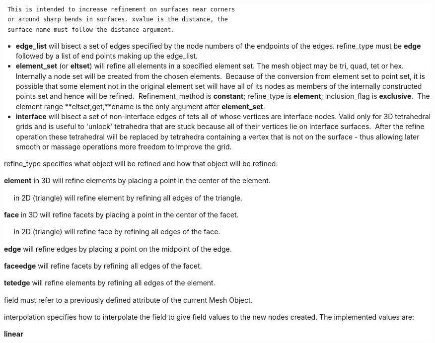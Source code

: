      This is intended to increase refinement on surfaces near corners
     or around sharp bends in surfaces. xvalue is the distance, the
     surface name must follow the distance argument.
 -   **edge\_list** will bisect a set of edges specified by the node
     numbers of the endpoints of the edges. refine\_type must be
     **edge** followed by a list of end points making up the
     edge\_list.
 -   **element\_set** (or **eltset**) will refine all elements in a
     specified element set. The mesh object may be tri, quad, tet or
     hex.  Internally a node set will be created from the chosen
     elements.  Because of the conversion from element set to point
     set, it is possible that some element not in the original element
     set will have all of its nodes as members of the internally
     constructed points set and hence will be refined. 
     Refinement\_method is **constant**; refine\_type is **element**;
     inclusion\_flag is **exclusive**.  The element range
     **eltset,get,**ename is the only argument after
     **element\_set**.  
 -   **interface** will bisect a set of non-interface edges of tets all
     of whose vertices are interface nodes. Valid only for 3D
     tetrahedral grids and is useful to 'unlock' tetrahedra that are
     stuck because all of their vertices lie on interface surfaces. 
     After the refine operation these tetrahedral will be replaced by
     tetrahedra containing a vertex that is not on the surface - thus
     allowing later smooth or massage operations more freedom to
     improve the grid.

refine\_type specifies what object will be refined and how that object
will be refined:

 **element** in 3D will refine elements by placing a point in the
 center of the element.

      in 2D (triangle) will refine element by refining all edges of the
 triangle.

 **face** in 3D will refine facets by placing a point in the center of
 the facet.

      in 2D (triangle) will refine face by refining all edges of the
 face.

 **edge** will refine edges by placing a point on the midpoint of the
 edge.

 **faceedge** will refine facets by refining all edges of the facet.

 **tetedge** will refine elements by refining all edges of the element.

field must refer to a previously defined attribute of the current Mesh
Object.

interpolation specifies how to interpolate the field to give field
values to the new nodes created. The implemented values are:

 **linear**
